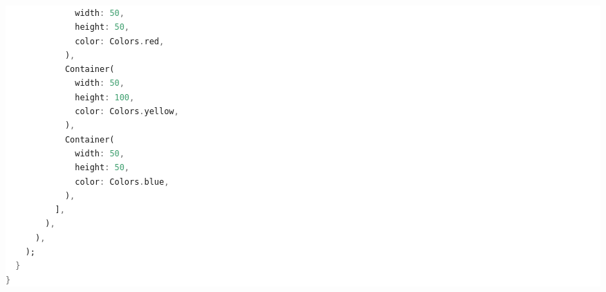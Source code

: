 ``` dart
              width: 50,
              height: 50,
              color: Colors.red,
            ),
            Container(
              width: 50,
              height: 100,
              color: Colors.yellow,
            ),
            Container(
              width: 50,
              height: 50,
              color: Colors.blue,
            ),
          ],
        ),
      ),
    );
  }
}
```

<div style="text-align: center;">